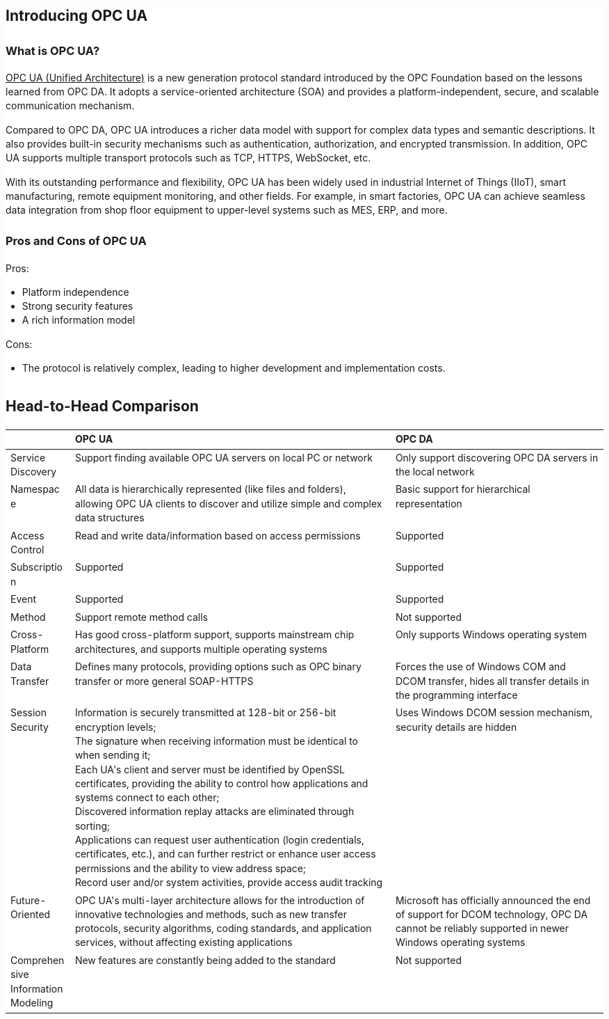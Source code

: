 ## **Introducing OPC UA**

### What is OPC UA?

[OPC UA (Unified Architecture)](https://www.emqx.com/en/blog/opc-ua-protocol) is a new generation protocol standard introduced by the OPC Foundation based on the lessons learned from OPC DA. It adopts a service-oriented architecture (SOA) and provides a platform-independent, secure, and scalable communication mechanism.

Compared to OPC DA, OPC UA introduces a richer data model with support for complex data types and semantic descriptions. It also provides built-in security mechanisms such as authentication, authorization, and encrypted transmission. In addition, OPC UA supports multiple transport protocols such as TCP, HTTPS, WebSocket, etc.

With its outstanding performance and flexibility, OPC UA has been widely used in industrial Internet of Things (IIoT), smart manufacturing, remote equipment monitoring, and other fields. For example, in smart factories, OPC UA can achieve seamless data integration from shop floor equipment to upper-level systems such as MES, ERP, and more.

### Pros and Cons of OPC UA

Pros:

- Platform independence
- Strong security features
- A rich information model

Cons:

- The protocol is relatively complex, leading to higher development and implementation costs.

## **Head-to-Head Comparison**

|                                    | **OPC UA**                                                   | **OPC DA**                                                   |
| :--------------------------------- | :----------------------------------------------------------- | :----------------------------------------------------------- |
| Service Discovery                  | Support finding available OPC UA servers on local PC or network | Only support discovering OPC DA servers in the local network |
| Namespace                          | All data is hierarchically represented (like files and folders), allowing OPC UA clients to discover and utilize simple and complex data structures | Basic support for hierarchical representation                |
| Access Control                     | Read and write data/information based on access permissions  | Supported                                                    |
| Subscription                       | Supported                                                    | Supported                                                    |
| Event                              | Supported                                                    | Supported                                                    |
| Method                             | Support remote method calls                                  | Not supported                                                |
| Cross-Platform                     | Has good cross-platform support, supports mainstream chip architectures, and supports multiple operating systems | Only supports Windows operating system                       |
| Data Transfer                      | Defines many protocols, providing options such as OPC binary transfer or more general SOAP-HTTPS | Forces the use of Windows COM and DCOM transfer, hides all transfer details in the programming interface |
| Session Security                   | Information is securely transmitted at 128-bit or 256-bit encryption levels;<br>The signature when receiving information must be identical to when sending it;<br>Each UA's client and server must be identified by OpenSSL certificates, providing the ability to control how applications and systems connect to each other;<br>Discovered information replay attacks are eliminated through sorting;<br>Applications can request user authentication (login credentials, certificates, etc.), and can further restrict or enhance user access permissions and the ability to view address space;<br>Record user and/or system activities, provide access audit tracking | Uses Windows DCOM session mechanism, security details are hidden |
| Future-Oriented                    | OPC UA's multi-layer architecture allows for the introduction of innovative technologies and methods, such as new transfer protocols, security algorithms, coding standards, and application services, without affecting existing applications | Microsoft has officially announced the end of support for DCOM technology, OPC DA cannot be reliably supported in newer Windows operating systems |
| Comprehensive Information Modeling | New features are constantly being added to the standard      | Not supported                                                |
